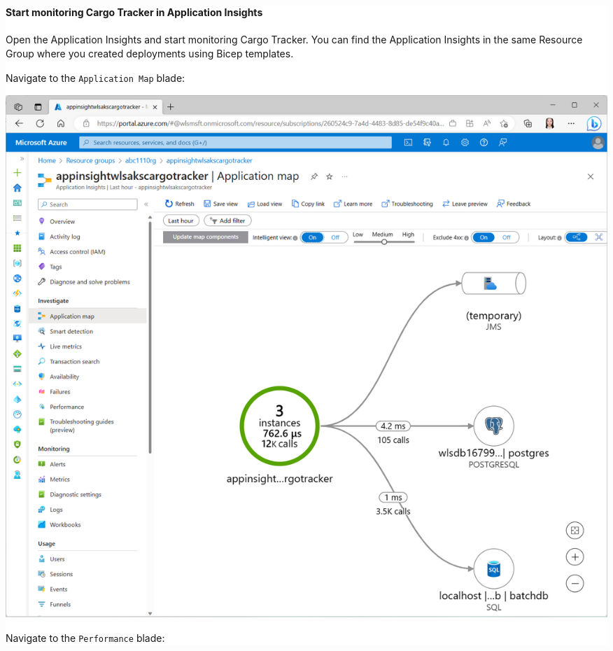 #### Start monitoring Cargo Tracker in Application Insights

Open the Application Insights and start monitoring Cargo Tracker. You can find the Application Insights in the same Resource Group where you created deployments using Bicep templates.

Navigate to the `Application Map` blade:

![Cargo Tracker Application Map in Application Insights](media/app-insights-app-map.png)

Navigate to the `Performance` blade:
